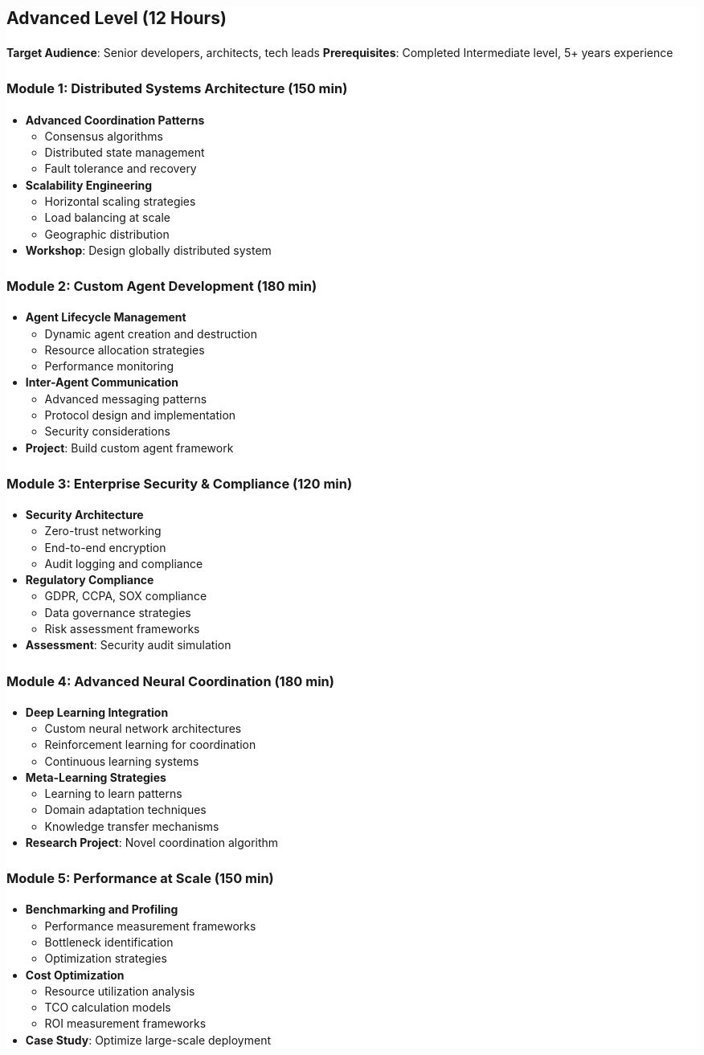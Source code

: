 
## Advanced Level (12 Hours)
**Target Audience**: Senior developers, architects, tech leads
**Prerequisites**: Completed Intermediate level, 5+ years experience

### Module 1: Distributed Systems Architecture (150 min)
- **Advanced Coordination Patterns**
  - Consensus algorithms
  - Distributed state management
  - Fault tolerance and recovery
- **Scalability Engineering**
  - Horizontal scaling strategies
  - Load balancing at scale
  - Geographic distribution
- **Workshop**: Design globally distributed system

### Module 2: Custom Agent Development (180 min)
- **Agent Lifecycle Management**
  - Dynamic agent creation and destruction
  - Resource allocation strategies
  - Performance monitoring
- **Inter-Agent Communication**
  - Advanced messaging patterns
  - Protocol design and implementation
  - Security considerations
- **Project**: Build custom agent framework

### Module 3: Enterprise Security & Compliance (120 min)
- **Security Architecture**
  - Zero-trust networking
  - End-to-end encryption
  - Audit logging and compliance
- **Regulatory Compliance**
  - GDPR, CCPA, SOX compliance
  - Data governance strategies
  - Risk assessment frameworks
- **Assessment**: Security audit simulation

### Module 4: Advanced Neural Coordination (180 min)
- **Deep Learning Integration**
  - Custom neural network architectures
  - Reinforcement learning for coordination
  - Continuous learning systems
- **Meta-Learning Strategies**
  - Learning to learn patterns
  - Domain adaptation techniques
  - Knowledge transfer mechanisms
- **Research Project**: Novel coordination algorithm

### Module 5: Performance at Scale (150 min)
- **Benchmarking and Profiling**
  - Performance measurement frameworks
  - Bottleneck identification
  - Optimization strategies
- **Cost Optimization**
  - Resource utilization analysis
  - TCO calculation models
  - ROI measurement frameworks
- **Case Study**: Optimize large-scale deployment
